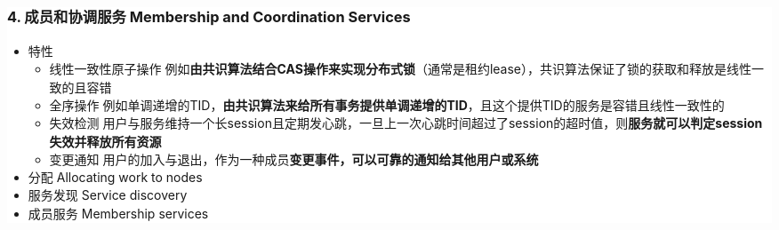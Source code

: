 ### 4. 成员和协调服务 Membership and Coordination Services

- 特性
  - 线性一致性原子操作
    例如**由共识算法结合CAS操作来实现分布式锁**（通常是租约lease），共识算法保证了锁的获取和释放是线性一致的且容错
  - 全序操作
    例如单调递增的TID，**由共识算法来给所有事务提供单调递增的TID**，且这个提供TID的服务是容错且线性一致性的
  - 失效检测
    用户与服务维持一个长session且定期发心跳，一旦上一次心跳时间超过了session的超时值，则**服务就可以判定session失效并释放所有资源**
  - 变更通知
    用户的加入与退出，作为一种成员**变更事件，可以可靠的通知给其他用户或系统**
- 分配 Allocating work to nodes
- 服务发现 Service discovery
- 成员服务 Membership services
